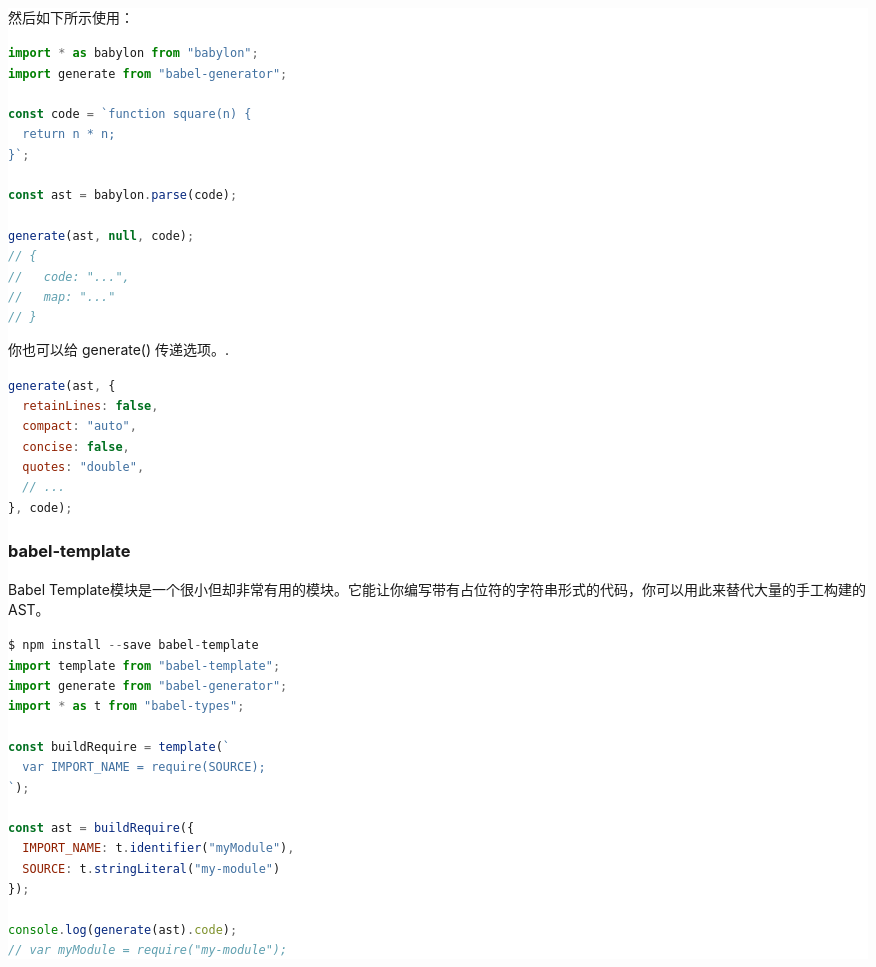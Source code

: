 然后如下所示使用：

```javascript
import * as babylon from "babylon";
import generate from "babel-generator";

const code = `function square(n) {
  return n * n;
}`;

const ast = babylon.parse(code);

generate(ast, null, code);
// {
//   code: "...",
//   map: "..."
// }
```

你也可以给 generate() 传递选项。.

```javascript
generate(ast, {
  retainLines: false,
  compact: "auto",
  concise: false,
  quotes: "double",
  // ...
}, code);
```

### babel-template

Babel Template模块是一个很小但却非常有用的模块。它能让你编写带有占位符的字符串形式的代码，你可以用此来替代大量的手工构建的 AST。

```javascript
$ npm install --save babel-template
import template from "babel-template";
import generate from "babel-generator";
import * as t from "babel-types";

const buildRequire = template(`
  var IMPORT_NAME = require(SOURCE);
`);

const ast = buildRequire({
  IMPORT_NAME: t.identifier("myModule"),
  SOURCE: t.stringLiteral("my-module")
});

console.log(generate(ast).code);
// var myModule = require("my-module");
```
